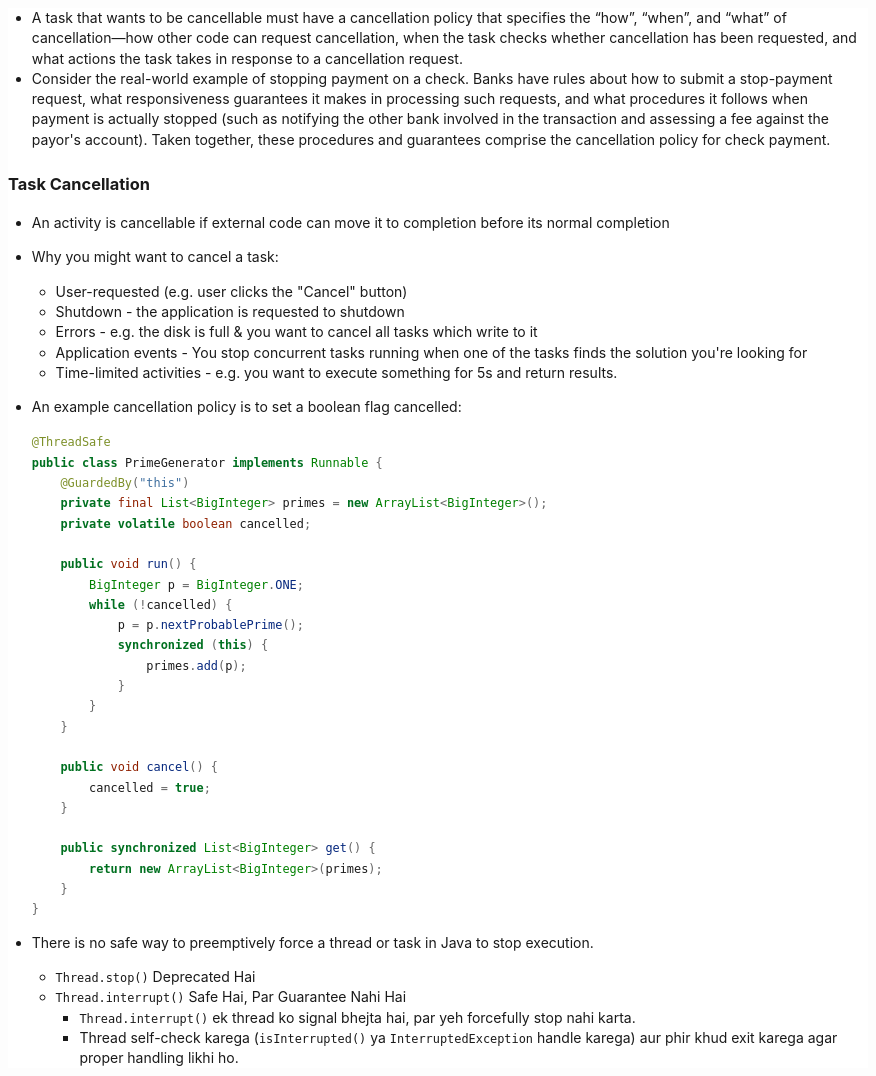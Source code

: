 - A task that wants to be cancellable must have a cancellation policy that specifies the “how”, “when”, and “what” of cancellation—how other code can request cancellation, when the task checks whether cancellation has been requested, and what actions the task takes in response to a cancellation request.
- Consider the real-world example of stopping payment on a check. Banks have rules about how to submit a stop-payment request, what responsiveness guarantees it makes in processing such requests, and what procedures it follows when payment is actually stopped (such as notifying the other bank involved in the transaction and assessing a fee against the payor's account). Taken together, these procedures and guarantees comprise the cancellation policy for check payment.

### Task Cancellation
- An activity is cancellable if external code can move it to completion before its normal completion
- Why you might want to cancel a task:
  - User-requested (e.g. user clicks the "Cancel" button)
  - Shutdown - the application is requested to shutdown
  - Errors - e.g. the disk is full & you want to cancel all tasks which write to it
  - Application events - You stop concurrent tasks running when one of the tasks finds the solution you're looking for
  - Time-limited activities - e.g. you want to execute something for 5s and return results.

- An example cancellation policy is to set a boolean flag cancelled:

    ```java
    @ThreadSafe 
    public class PrimeGenerator implements Runnable {
        @GuardedBy("this")
        private final List<BigInteger> primes = new ArrayList<BigInteger>();
        private volatile boolean cancelled;

        public void run() {
            BigInteger p = BigInteger.ONE;
            while (!cancelled) {
                p = p.nextProbablePrime();
                synchronized (this) {
                    primes.add(p);
                }
            }
        }

        public void cancel() {
            cancelled = true;
        }

        public synchronized List<BigInteger> get() {
            return new ArrayList<BigInteger>(primes);
        }
    }
    ```

- There is no safe way to preemptively force a thread or task in Java to stop execution.
  - `Thread.stop()` Deprecated Hai
  - `Thread.interrupt()` Safe Hai, Par Guarantee Nahi Hai
    - `Thread.interrupt()` ek thread ko signal bhejta hai, par yeh forcefully stop nahi karta.
    - Thread self-check karega (`isInterrupted()` ya `InterruptedException` handle karega) aur phir khud exit karega agar proper handling likhi ho.
